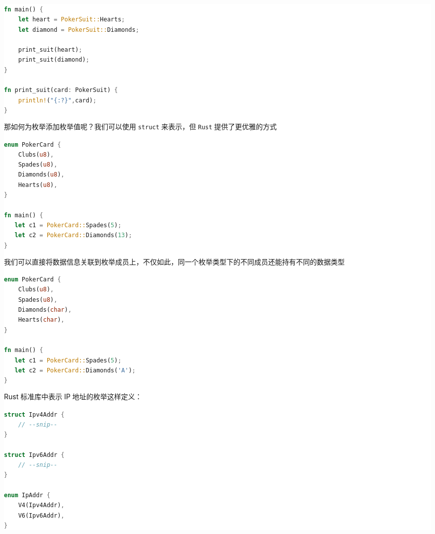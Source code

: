 ```rs
fn main() {
    let heart = PokerSuit::Hearts;
    let diamond = PokerSuit::Diamonds;

    print_suit(heart);
    print_suit(diamond);
}

fn print_suit(card: PokerSuit) {
    println!("{:?}",card);
}
```

那如何为枚举添加枚举值呢？我们可以使用 `struct` 来表示，但 `Rust` 提供了更优雅的方式

```rs
enum PokerCard {
    Clubs(u8),
    Spades(u8),
    Diamonds(u8),
    Hearts(u8),
}

fn main() {
   let c1 = PokerCard::Spades(5);
   let c2 = PokerCard::Diamonds(13);
}
```

我们可以直接将数据信息关联到枚举成员上，不仅如此，同一个枚举类型下的不同成员还能持有不同的数据类型

```rs
enum PokerCard {
    Clubs(u8),
    Spades(u8),
    Diamonds(char),
    Hearts(char),
}

fn main() {
   let c1 = PokerCard::Spades(5);
   let c2 = PokerCard::Diamonds('A');
}
```

Rust 标准库中表示 IP 地址的枚举这样定义：

```rs
struct Ipv4Addr {
    // --snip--
}

struct Ipv6Addr {
    // --snip--
}

enum IpAddr {
    V4(Ipv4Addr),
    V6(Ipv6Addr),
}
```

